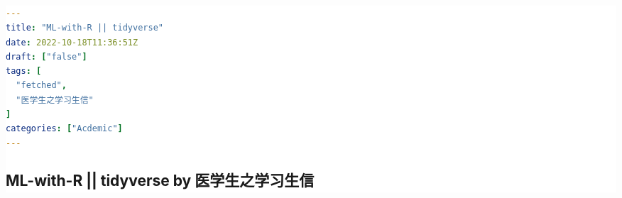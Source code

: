 ```yaml
---
title: "ML-with-R || tidyverse"
date: 2022-10-18T11:36:51Z
draft: ["false"]
tags: [
  "fetched",
  "医学生之学习生信"
]
categories: ["Acdemic"]
---
```

ML-with-R || tidyverse by 医学生之学习生信
------